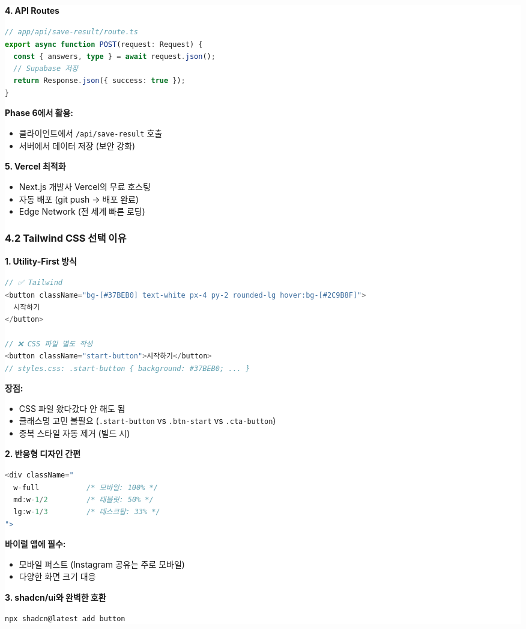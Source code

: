 **4. API Routes**
```typescript
// app/api/save-result/route.ts
export async function POST(request: Request) {
  const { answers, type } = await request.json();
  // Supabase 저장
  return Response.json({ success: true });
}
```

**Phase 6에서 활용:**
- 클라이언트에서 `/api/save-result` 호출
- 서버에서 데이터 저장 (보안 강화)

**5. Vercel 최적화**
- Next.js 개발사 Vercel의 무료 호스팅
- 자동 배포 (git push → 배포 완료)
- Edge Network (전 세계 빠른 로딩)

### 4.2 Tailwind CSS 선택 이유

**1. Utility-First 방식**
```typescript
// ✅ Tailwind
<button className="bg-[#37BEB0] text-white px-4 py-2 rounded-lg hover:bg-[#2C9B8F]">
  시작하기
</button>

// ❌ CSS 파일 별도 작성
<button className="start-button">시작하기</button>
// styles.css: .start-button { background: #37BEB0; ... }
```

**장점:**
- CSS 파일 왔다갔다 안 해도 됨
- 클래스명 고민 불필요 (`.start-button` vs `.btn-start` vs `.cta-button`)
- 중복 스타일 자동 제거 (빌드 시)

**2. 반응형 디자인 간편**
```typescript
<div className="
  w-full           /* 모바일: 100% */
  md:w-1/2         /* 태블릿: 50% */
  lg:w-1/3         /* 데스크탑: 33% */
">
```

**바이럴 앱에 필수:**
- 모바일 퍼스트 (Instagram 공유는 주로 모바일)
- 다양한 화면 크기 대응

**3. shadcn/ui와 완벽한 호환**
```bash
npx shadcn@latest add button
```
